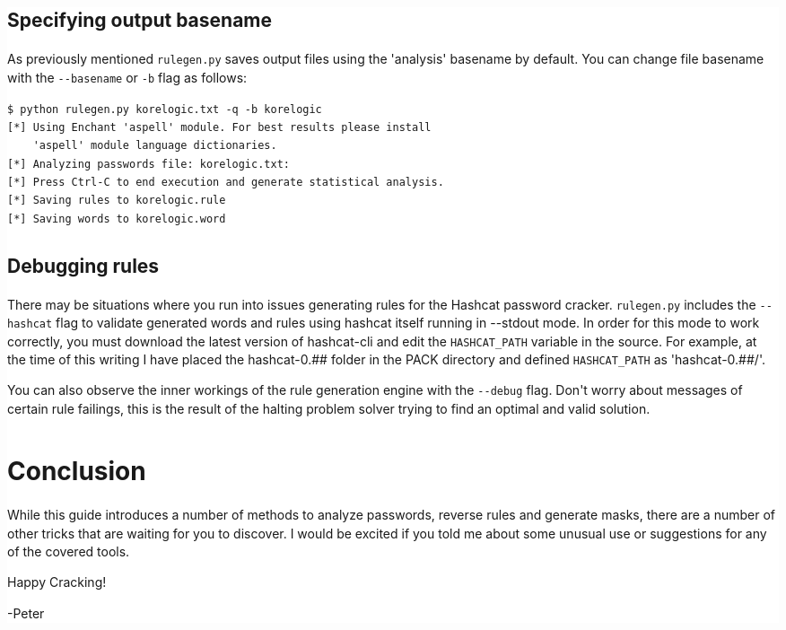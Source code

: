 Specifying output basename
--------------------------

As previously mentioned `rulegen.py` saves output files using the 'analysis' basename by default. You can change file basename with the `--basename` or `-b` flag as follows:

    $ python rulegen.py korelogic.txt -q -b korelogic
    [*] Using Enchant 'aspell' module. For best results please install
        'aspell' module language dictionaries.
    [*] Analyzing passwords file: korelogic.txt:
    [*] Press Ctrl-C to end execution and generate statistical analysis.
    [*] Saving rules to korelogic.rule
    [*] Saving words to korelogic.word


Debugging rules
---------------

There may be situations where you run into issues generating rules for the Hashcat password cracker. `rulegen.py` includes the `--hashcat` flag to validate generated words and rules using hashcat itself running in --stdout mode. In order for this mode to work correctly, you must download the latest version of hashcat-cli and edit the `HASHCAT_PATH` variable in the source. For example, at the time of this writing I have placed the hashcat-0.## folder in the PACK directory and defined `HASHCAT_PATH` as 'hashcat-0.##/'.

You can also observe the inner workings of the rule generation engine with the `--debug` flag. Don't worry about messages of certain rule failings, this is the result of the halting problem solver trying to find an optimal and valid solution.

Conclusion
==========

While this guide introduces a number of methods to analyze passwords, reverse rules and generate masks, there are a number of other tricks that are waiting for you to discover. I would be excited if you told me about some unusual use or suggestions for any of the covered tools.

Happy Cracking!

   -Peter
